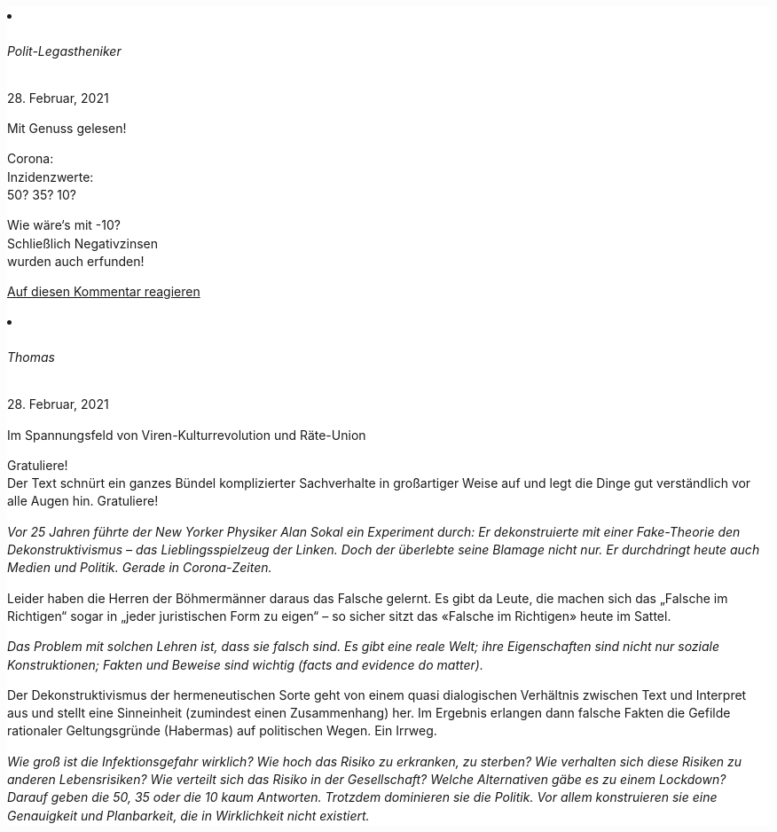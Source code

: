 
</li>
</ul>
</li>
<li class="comment even thread-even depth-1 clearfix" id="li-comment-109342">
<h6 class="author">Polit-Legastheniker</h6> <span class="date">28. Februar, 2021</span>



Mit Genuss gelesen! 

Corona:<br>
Inzidenzwerte:<br>
50? 35? 10?

Wie wäre‘s mit -10?<br>
Schließlich Negativzinsen<br>
wurden auch erfunden!

<a rel="nofollow" class="comment-reply-link" href="#comment-109342" data-commentid="109342" data-postid="13045" data-belowelement="comment-109342" data-respondelement="respond" data-replyto="Antworte auf Polit-Legastheniker" aria-label="Antworte auf Polit-Legastheniker">Auf diesen Kommentar reagieren</a> 


</li>
<li class="comment odd alt thread-odd thread-alt depth-1 clearfix" id="li-comment-109346">
<h6 class="author">Thomas</h6> <span class="date">28. Februar, 2021</span>



Im Spannungsfeld von Viren-Kulturrevolution und Räte-Union

Gratuliere!<br>
Der Text schnürt ein ganzes Bündel komplizierter Sachverhalte in großartiger Weise auf und legt die Dinge gut verständlich vor alle Augen hin. Gratuliere!

*Vor 25 Jahren führte der New Yorker Physiker Alan Sokal ein Experiment durch: Er dekonstruierte mit einer Fake-Theorie den Dekonstruktivismus – das Lieblingsspielzeug der Linken. Doch der überlebte seine Blamage nicht nur. Er durchdringt heute auch Medien und Politik. Gerade in Corona-Zeiten.*

Leider haben die Herren der Böhmermänner daraus das Falsche gelernt. Es gibt da Leute, die machen sich das „Falsche im Richtigen“ sogar in „jeder juristischen Form zu eigen“ – so sicher sitzt das «Falsche im Richtigen» heute im Sattel.

*Das Problem mit solchen Lehren ist, dass sie falsch sind. Es gibt eine reale Welt; ihre Eigenschaften sind nicht nur soziale Konstruktionen; Fakten und Beweise sind wichtig (facts and evidence do matter).*

Der Dekonstruktivismus der hermeneutischen Sorte geht von einem quasi dialogischen Verhältnis zwischen Text und Interpret aus und stellt eine Sinneinheit (zumindest einen Zusammenhang) her. Im Ergebnis erlangen dann falsche Fakten die Gefilde rationaler Geltungsgründe (Habermas) auf politischen Wegen. Ein Irrweg.

*Wie groß ist die Infektionsgefahr wirklich? Wie hoch das Risiko zu erkranken, zu sterben? Wie verhalten sich diese Risiken zu anderen Lebensrisiken? Wie verteilt sich das Risiko in der Gesellschaft? Welche Alternativen gäbe es zu einem Lockdown? Darauf geben die 50, 35 oder die 10 kaum Antworten. Trotzdem dominieren sie die Politik. Vor allem konstruieren sie eine Genauigkeit und Planbarkeit, die in Wirklichkeit nicht existiert.*
